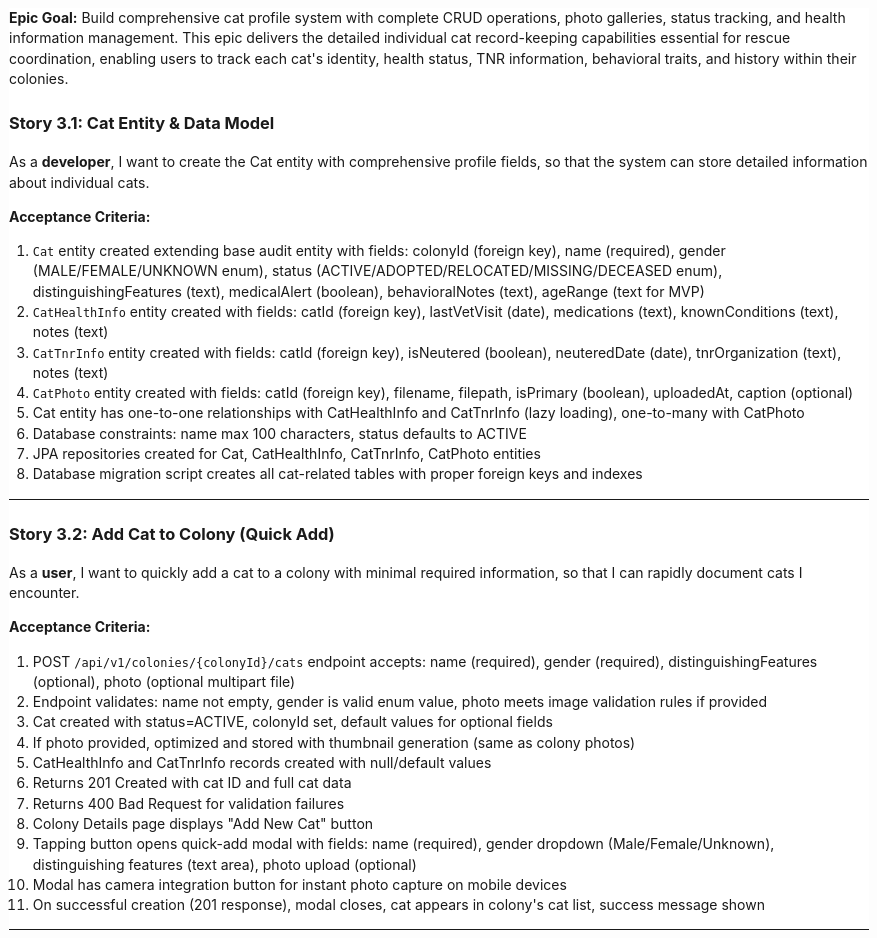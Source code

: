 **Epic Goal:** Build comprehensive cat profile system with complete CRUD operations, photo galleries, status tracking, and health information management. This epic delivers the detailed individual cat record-keeping capabilities essential for rescue coordination, enabling users to track each cat's identity, health status, TNR information, behavioral traits, and history within their colonies.

### Story 3.1: Cat Entity & Data Model

As a **developer**,
I want to create the Cat entity with comprehensive profile fields,
so that the system can store detailed information about individual cats.

**Acceptance Criteria:**

1. `Cat` entity created extending base audit entity with fields: colonyId (foreign key), name (required), gender (MALE/FEMALE/UNKNOWN enum), status (ACTIVE/ADOPTED/RELOCATED/MISSING/DECEASED enum), distinguishingFeatures (text), medicalAlert (boolean), behavioralNotes (text), ageRange (text for MVP)
2. `CatHealthInfo` entity created with fields: catId (foreign key), lastVetVisit (date), medications (text), knownConditions (text), notes (text)
3. `CatTnrInfo` entity created with fields: catId (foreign key), isNeutered (boolean), neuteredDate (date), tnrOrganization (text), notes (text)
4. `CatPhoto` entity created with fields: catId (foreign key), filename, filepath, isPrimary (boolean), uploadedAt, caption (optional)
5. Cat entity has one-to-one relationships with CatHealthInfo and CatTnrInfo (lazy loading), one-to-many with CatPhoto
6. Database constraints: name max 100 characters, status defaults to ACTIVE
7. JPA repositories created for Cat, CatHealthInfo, CatTnrInfo, CatPhoto entities
8. Database migration script creates all cat-related tables with proper foreign keys and indexes

---

### Story 3.2: Add Cat to Colony (Quick Add)

As a **user**,
I want to quickly add a cat to a colony with minimal required information,
so that I can rapidly document cats I encounter.

**Acceptance Criteria:**

1. POST `/api/v1/colonies/{colonyId}/cats` endpoint accepts: name (required), gender (required), distinguishingFeatures (optional), photo (optional multipart file)
2. Endpoint validates: name not empty, gender is valid enum value, photo meets image validation rules if provided
3. Cat created with status=ACTIVE, colonyId set, default values for optional fields
4. If photo provided, optimized and stored with thumbnail generation (same as colony photos)
5. CatHealthInfo and CatTnrInfo records created with null/default values
6. Returns 201 Created with cat ID and full cat data
7. Returns 400 Bad Request for validation failures
8. Colony Details page displays "Add New Cat" button
9. Tapping button opens quick-add modal with fields: name (required), gender dropdown (Male/Female/Unknown), distinguishing features (text area), photo upload (optional)
10. Modal has camera integration button for instant photo capture on mobile devices
11. On successful creation (201 response), modal closes, cat appears in colony's cat list, success message shown

---